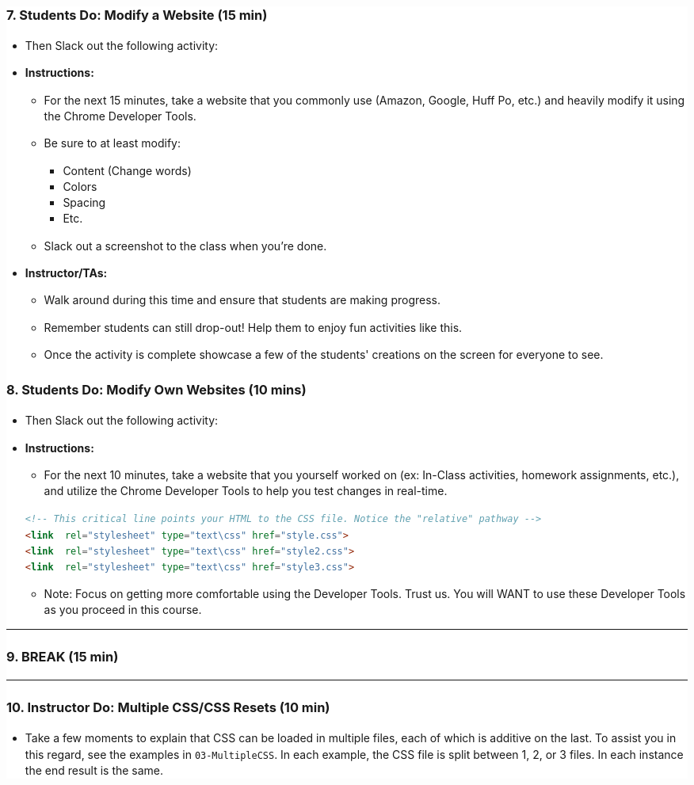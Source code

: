 ### 7. Students Do: Modify a Website (15 min)

* Then Slack out the following activity:

* **Instructions:**

  * For the next 15 minutes, take a website that you commonly use (Amazon, Google, Huff Po, etc.) and heavily modify it using the Chrome Developer Tools.

  * Be sure to at least modify:

    * Content (Change words)
    * Colors
    * Spacing
    * Etc.

  * Slack out a screenshot to the class when you’re done.

* **Instructor/TAs:** 

  * Walk around during this time and ensure that students are making progress.

  * Remember students can still drop-out! Help them to enjoy fun activities like this.

  * Once the activity is complete showcase a few of the students' creations on the screen for everyone to see. 

### 8. Students Do: Modify Own Websites (10 mins)

* Then Slack out the following activity:

* **Instructions:**

  * For the next 10 minutes, take a website that you yourself worked on (ex: In-Class activities, homework assignments, etc.), and utilize the Chrome Developer Tools to help you test changes in real-time. 

  ```html
  <!-- This critical line points your HTML to the CSS file. Notice the "relative" pathway -->
  <link  rel="stylesheet" type="text\css" href="style.css">
  <link  rel="stylesheet" type="text\css" href="style2.css">
  <link  rel="stylesheet" type="text\css" href="style3.css">
  ```

  * Note: Focus on getting more comfortable using the Developer Tools. Trust us. You will WANT to use these Developer Tools as you proceed in this course. 

- - -

### 9. BREAK (15 min)

- - -

### 10. Instructor Do: Multiple CSS/CSS Resets (10 min)

* Take a few moments to explain that CSS can be loaded in multiple files, each of which is additive on the last. To assist you in this regard, see the examples in `03-MultipleCSS`. In each example, the CSS file is split between 1, 2, or 3 files. In each instance the end result is the same.
